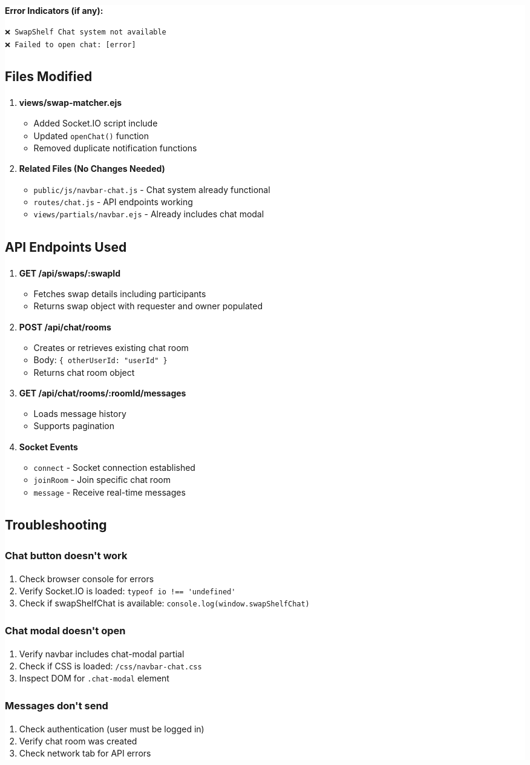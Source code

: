**Error Indicators (if any):**
```
❌ SwapShelf Chat system not available
❌ Failed to open chat: [error]
```

## Files Modified

1. **views/swap-matcher.ejs**
   - Added Socket.IO script include
   - Updated `openChat()` function
   - Removed duplicate notification functions

2. **Related Files (No Changes Needed)**
   - `public/js/navbar-chat.js` - Chat system already functional
   - `routes/chat.js` - API endpoints working
   - `views/partials/navbar.ejs` - Already includes chat modal

## API Endpoints Used

1. **GET /api/swaps/:swapId**
   - Fetches swap details including participants
   - Returns swap object with requester and owner populated

2. **POST /api/chat/rooms**
   - Creates or retrieves existing chat room
   - Body: `{ otherUserId: "userId" }`
   - Returns chat room object

3. **GET /api/chat/rooms/:roomId/messages**
   - Loads message history
   - Supports pagination

4. **Socket Events**
   - `connect` - Socket connection established
   - `joinRoom` - Join specific chat room
   - `message` - Receive real-time messages

## Troubleshooting

### Chat button doesn't work
1. Check browser console for errors
2. Verify Socket.IO is loaded: `typeof io !== 'undefined'`
3. Check if swapShelfChat is available: `console.log(window.swapShelfChat)`

### Chat modal doesn't open
1. Verify navbar includes chat-modal partial
2. Check if CSS is loaded: `/css/navbar-chat.css`
3. Inspect DOM for `.chat-modal` element

### Messages don't send
1. Check authentication (user must be logged in)
2. Verify chat room was created
3. Check network tab for API errors
